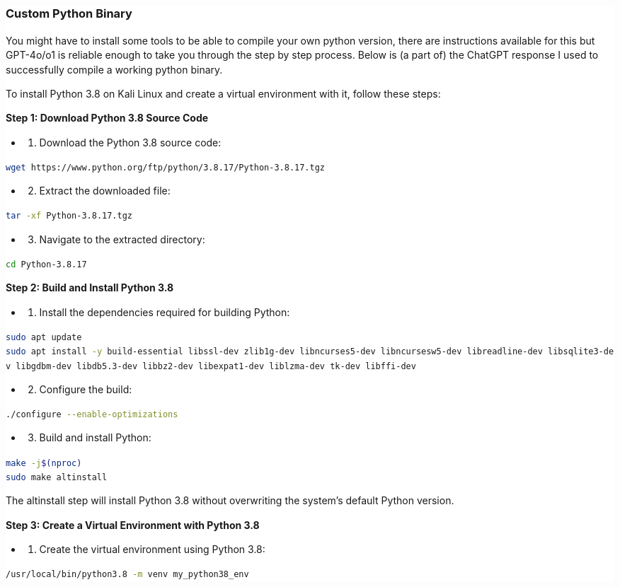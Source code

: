 ### Custom Python Binary
You might have to install some tools to be able to compile your own python version, there are instructions available for this but GPT-4o/o1 is reliable enough to take you through the step by step process. Below is (a part of) the ChatGPT response I used to successfully compile a working python binary.

To install Python 3.8 on Kali Linux and create a virtual environment with it, follow these steps:

**Step 1: Download Python 3.8 Source Code**
- 1.	Download the Python 3.8 source code:

```bash
wget https://www.python.org/ftp/python/3.8.17/Python-3.8.17.tgz
```

- 2.	Extract the downloaded file:

```bash
tar -xf Python-3.8.17.tgz
```


- 3.	Navigate to the extracted directory:

```bash
cd Python-3.8.17
```

**Step 2: Build and Install Python 3.8**
- 1.	Install the dependencies required for building Python:
```bash
sudo apt update
sudo apt install -y build-essential libssl-dev zlib1g-dev libncurses5-dev libncursesw5-dev libreadline-dev libsqlite3-dev libgdbm-dev libdb5.3-dev libbz2-dev libexpat1-dev liblzma-dev tk-dev libffi-dev
```


- 2.	Configure the build:

```bash
./configure --enable-optimizations
```


- 3.	Build and install Python:

```bash
make -j$(nproc)
sudo make altinstall
```

The altinstall step will install Python 3.8 without overwriting the system’s default Python version.

**Step 3: Create a Virtual Environment with Python 3.8**
- 1.	Create the virtual environment using Python 3.8:

```bash
/usr/local/bin/python3.8 -m venv my_python38_env
```
